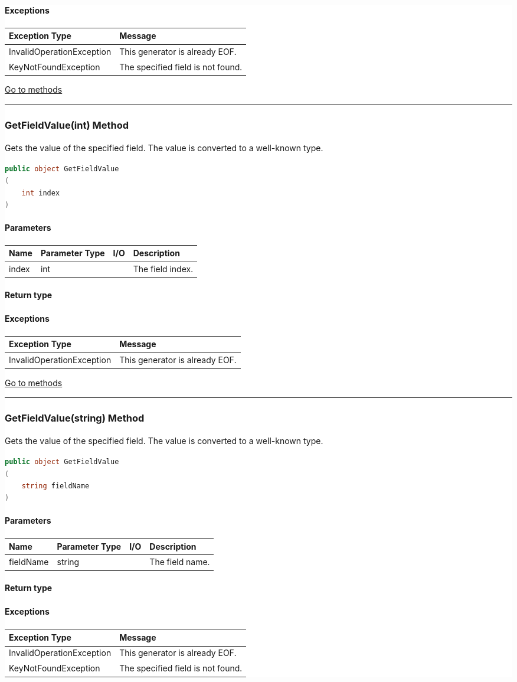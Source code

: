 #### Exceptions
|Exception Type|Message|
|:--|:--|
| InvalidOperationException | This generator is already EOF. |
| KeyNotFoundException | The specified field is not found. |

[Go to methods](#Methods)

---
### GetFieldValue(int) Method

Gets the value of the specified field. The value is converted to a well-known type.
```c#
public object GetFieldValue
(
	int index
)
```
#### Parameters
|Name|Parameter Type|I/O|Description|
|:--|:--|:-:|:--|
| index | int |  | The field index. |
#### Return type

#### Exceptions
|Exception Type|Message|
|:--|:--|
| InvalidOperationException | This generator is already EOF. |

[Go to methods](#Methods)

---
### GetFieldValue(string) Method

Gets the value of the specified field. The value is converted to a well-known type.
```c#
public object GetFieldValue
(
	string fieldName
)
```
#### Parameters
|Name|Parameter Type|I/O|Description|
|:--|:--|:-:|:--|
| fieldName | string |  | The field name. |
#### Return type

#### Exceptions
|Exception Type|Message|
|:--|:--|
| InvalidOperationException | This generator is already EOF. |
| KeyNotFoundException | The specified field is not found. |
